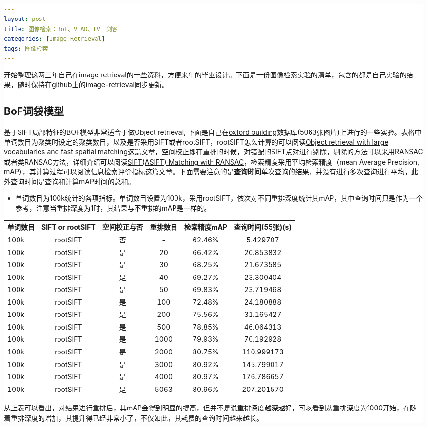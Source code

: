 ```yaml
---
layout: post
title: 图像检索：BoF、VLAD、FV三剑客
categories: [Image Retrieval]
tags: 图像检索
---
```


开始整理这两三年自己在image retrieval的一些资料，方便来年的毕业设计。下面是一份图像检索实验的清单，包含的都是自己实验的结果，随时保持在github上的[image-retrieval](https://github.com/willard-yuan/image-retrieval/blob/master/README.md)同步更新。

## BoF词袋模型

基于SIFT局部特征的BOF模型非常适合于做Object retrieval, 下面是自己在[oxford building](http://www.robots.ox.ac.uk/~vgg/data/oxbuildings/)数据库(5063张图片)上进行的一些实验。表格中单词数目为聚类时设定的聚类数目，以及是否采用SIFT或者rootSIFT，rootSIFT怎么计算的可以阅读[Object retrieval with large vocabularies and fast spatial matching](http://www.robots.ox.ac.uk/~vgg/publications/papers/philbin07.pdf)这篇文章，空间校正即在重排的时候，对错配的SIFT点对进行剔除，剔除的方法可以采用RANSAC或者类RANSAC方法，详细介绍可以阅读[SIFT(ASIFT) Matching with RANSAC](http://yongyuan.name/blog/SIFT(ASIFT)-Matching-with-RANSAC.html)，检索精度采用平均检索精度（mean Average Precision, mAP），其计算过程可以阅读[信息检索评价指标](http://yongyuan.name/blog/evaluation-of-information-retrieval.html)这篇文章。下面需要注意的是**查询时间**单次查询的结果，并没有进行多次查询进行平均，此外查询时间是查询和计算mAP时间的总和。

- 单词数目为100k统计的各项指标。单词数目设置为100k，采用rootSIFT，依次对不同重排深度统计其mAP，其中查询时间只是作为一个参考，注意当重排深度为1时，其结果与不重排的mAP是一样的。

| 单词数目 | SIFT or rootSIFT | 空间校正与否 | 重排数目 | 检索精度mAP | 查询时间(55张)(s) |
| ---------|:----------------:| :-----------:|:--------:|:-----------:|:-----------------:|
|   100k   |    rootSIFT      |      否      |     -    |    62.46%   |       5.429707    |
|   100k   |    rootSIFT      |      是      |    20    |    66.42%   |      20.853832    |
|   100k   |    rootSIFT      |      是      |    30    |    68.25%   |      21.673585    |
|   100k   |    rootSIFT      |      是      |    40    |    69.27%   |      23.300404    |
|   100k   |    rootSIFT      |      是      |    50    |    69.83%   |      23.719468    |
|   100k   |    rootSIFT      |      是      |    100   |    72.48%   |      24.180888    |
|   100k   |    rootSIFT      |      是      |    200   |    75.56%   |      31.165427    |
|   100k   |    rootSIFT      |      是      |    500   |    78.85%   |      46.064313    |
|   100k   |    rootSIFT      |      是      |    1000  |    79.93%   |      70.192928    |
|   100k   |    rootSIFT      |      是      |    2000  |    80.75%   |     110.999173    |
|   100k   |    rootSIFT      |      是      |    3000  |    80.92%   |     145.799017    |
|   100k   |    rootSIFT      |      是      |    4000  |    80.97%   |     176.786657    |
|   100k   |    rootSIFT      |      是      |    5063  |    80.96%   |     207.201570    |

从上表可以看出，对结果进行重排后，其mAP会得到明显的提高，但并不是说重排深度越深越好，可以看到从重排深度为1000开始，在随着重排深度的增加，其提升得已经非常小了，不仅如此，其耗费的查询时间越来越长。
